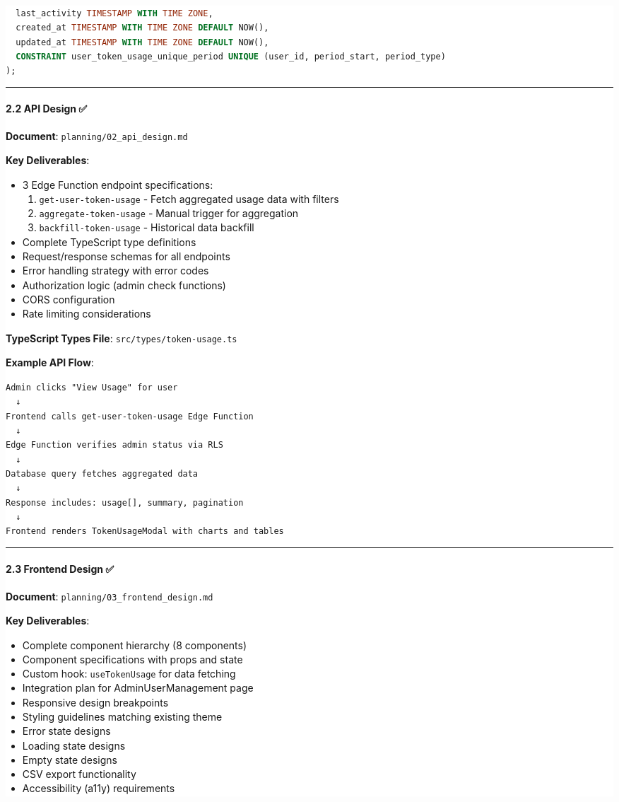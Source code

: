 ```sql
  last_activity TIMESTAMP WITH TIME ZONE,
  created_at TIMESTAMP WITH TIME ZONE DEFAULT NOW(),
  updated_at TIMESTAMP WITH TIME ZONE DEFAULT NOW(),
  CONSTRAINT user_token_usage_unique_period UNIQUE (user_id, period_start, period_type)
);
```

---

#### 2.2 API Design ✅
**Document**: `planning/02_api_design.md`

**Key Deliverables**:
- 3 Edge Function endpoint specifications:
  1. `get-user-token-usage` - Fetch aggregated usage data with filters
  2. `aggregate-token-usage` - Manual trigger for aggregation
  3. `backfill-token-usage` - Historical data backfill
- Complete TypeScript type definitions
- Request/response schemas for all endpoints
- Error handling strategy with error codes
- Authorization logic (admin check functions)
- CORS configuration
- Rate limiting considerations

**TypeScript Types File**: `src/types/token-usage.ts`

**Example API Flow**:
```
Admin clicks "View Usage" for user
  ↓
Frontend calls get-user-token-usage Edge Function
  ↓
Edge Function verifies admin status via RLS
  ↓
Database query fetches aggregated data
  ↓
Response includes: usage[], summary, pagination
  ↓
Frontend renders TokenUsageModal with charts and tables
```

---

#### 2.3 Frontend Design ✅
**Document**: `planning/03_frontend_design.md`

**Key Deliverables**:
- Complete component hierarchy (8 components)
- Component specifications with props and state
- Custom hook: `useTokenUsage` for data fetching
- Integration plan for AdminUserManagement page
- Responsive design breakpoints
- Styling guidelines matching existing theme
- Error state designs
- Loading state designs
- Empty state designs
- CSV export functionality
- Accessibility (a11y) requirements

